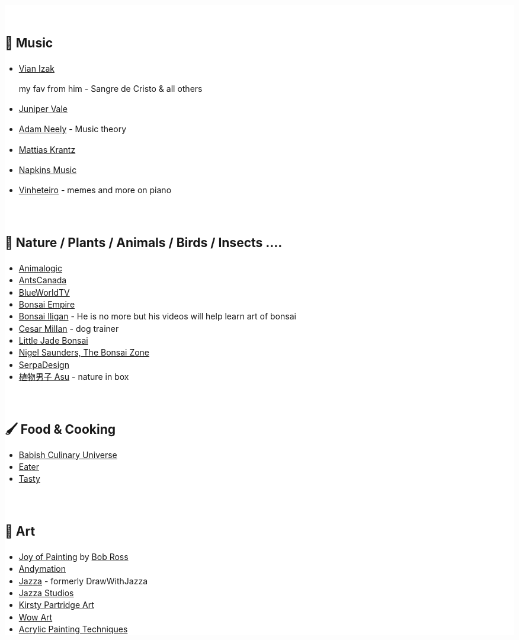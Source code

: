 
<br>

## 🎵 Music

* [Vian Izak](https://www.youtube.com/channel/UCgPQlqMNk92jnpnmp4Aq6Qw/videos)

    my fav from him - Sangre de Cristo & all others
* [Juniper Vale](https://www.youtube.com/channel/UC7LNpA2tUNVnZngx6JWqy3g/videos)
* [ Adam Neely](https://www.youtube.com/channel/UCnkp4xDOwqqJD7sSM3xdUiQ/videos) - Music theory
* [Mattias Krantz](https://www.youtube.com/channel/UCEgm-3RvRn4nCR-fGGVsfdQ/videos)
* [Napkins Music](https://www.youtube.com/channel/UCYxyYe0yGYIlSaPDvwaO3TA/videos)
* [Vinheteiro](https://www.youtube.com/user/BrasilianMusician/videos) - memes and more on piano


<br>

## 🌲 Nature / Plants / Animals / Birds / Insects ....

* [Animalogic](https://www.youtube.com/channel/UCwg6_F2hDHYrqbNSGjmar4w/videos)
* [AntsCanada](https://www.youtube.com/user/AntsCanada/videos)
* [BlueWorldTV](https://www.youtube.com/user/BlueWorldTV/videos)
* [Bonsai Empire](https://www.youtube.com/user/bonsaimovies/videos)
* [Bonsai Iligan](https://www.youtube.com/channel/UCNHu-EKH4SYwl6WJr_g2JnQ/videos) - He is no more but his videos will help learn art of bonsai
* [Cesar Millan](https://www.youtube.com/user/CesarMillan/videos) - dog trainer
* [Little Jade Bonsai](https://www.youtube.com/channel/UCqKKvYvEFdsjFDm1kMLoT8Q/videos)
* [Nigel Saunders, The Bonsai Zone](https://www.youtube.com/channel/UCxWc7cn-M-22gie8oPslLcA/videos)
* [SerpaDesign](https://www.youtube.com/user/SerpaDesign/videos)
* [植物男子 Asu](https://www.youtube.com/channel/UCzkjgi_ssPh82uiro89uvNA/videos) - nature in box



<br>

## 🖌️ Food & Cooking

* [Babish Culinary Universe](https://www.youtube.com/user/bgfilms/videos)
* [Eater](https://www.youtube.com/user/eater1/videos)
* [Tasty](https://www.youtube.com/channel/UCJFp8uSYCjXOMnkUyb3CQ3Q/videos)


<br>

## 🎨 Art

* [Joy of Painting](https://www.youtube.com/c/BobRossIncVideos/playlists?view=50&sort=dd&shelf_id=3) by [Bob Ross](https://en.wikipedia.org/wiki/Bob_Ross)
* [Andymation](https://www.youtube.com/user/andymation/videos)
* [Jazza](https://www.youtube.com/user/DrawWithJazza/videos) - formerly DrawWithJazza
* [Jazza Studios](https://www.youtube.com/channel/UC5w-zgksiAzee05YOzLYzQA/videos)
* [Kirsty Partridge Art](https://www.youtube.com/channel/UCSl51TSNCxLQJqLTQp0B6Cg/videos)
* [Wow Art](https://www.youtube.com/channel/UCdZutxI1UnH9N3Fh_TeQ4Kw/videos)
* [Acrylic Painting Techniques](https://www.youtube.com/channel/UCUEpzDKG9NCkfU6RL88E3aw/videos)

